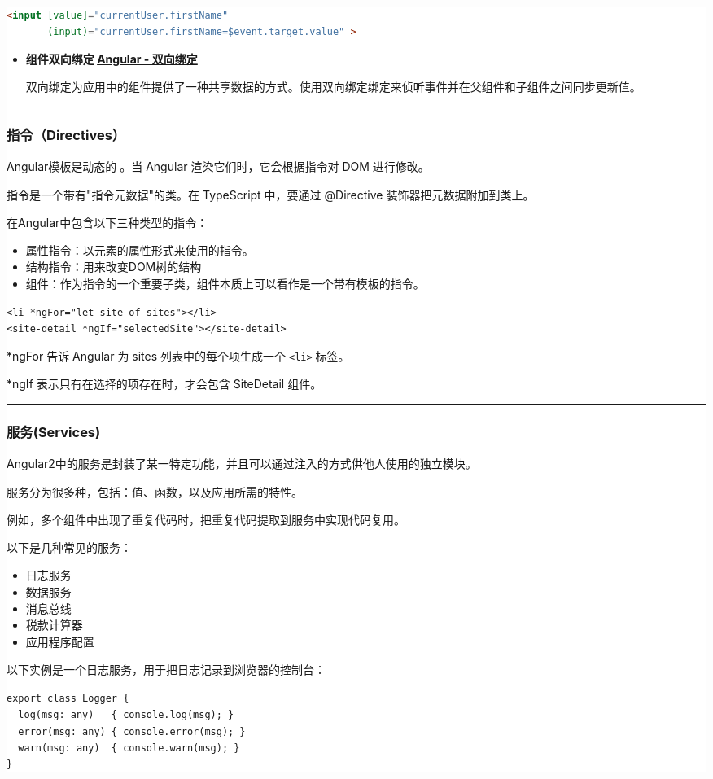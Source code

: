  ```html
  <input [value]="currentUser.firstName"
         (input)="currentUser.firstName=$event.target.value" >
  ```

- **组件双向绑定 [Angular - 双向绑定](https://angular.cn/guide/two-way-binding)**

  双向绑定为应用中的组件提供了一种共享数据的方式。使用双向绑定绑定来侦听事件并在父组件和子组件之间同步更新值。

  

------

### 指令（Directives）

Angular模板是动态的 。当 Angular 渲染它们时，它会根据指令对 DOM 进行修改。

指令是一个带有"指令元数据"的类。在 TypeScript 中，要通过 @Directive 装饰器把元数据附加到类上。

在Angular中包含以下三种类型的指令：

- 属性指令：以元素的属性形式来使用的指令。
- 结构指令：用来改变DOM树的结构
- 组件：作为指令的一个重要子类，组件本质上可以看作是一个带有模板的指令。

```
<li *ngFor="let site of sites"></li>
<site-detail *ngIf="selectedSite"></site-detail>
```

*ngFor 告诉 Angular 为 sites 列表中的每个项生成一个 `<li>` 标签。

*ngIf 表示只有在选择的项存在时，才会包含 SiteDetail 组件。

------

### 服务(Services)

Angular2中的服务是封装了某一特定功能，并且可以通过注入的方式供他人使用的独立模块。

服务分为很多种，包括：值、函数，以及应用所需的特性。

例如，多个组件中出现了重复代码时，把重复代码提取到服务中实现代码复用。

以下是几种常见的服务：

- 日志服务
- 数据服务
- 消息总线
- 税款计算器
- 应用程序配置

以下实例是一个日志服务，用于把日志记录到浏览器的控制台：

```
export class Logger {
  log(msg: any)   { console.log(msg); }
  error(msg: any) { console.error(msg); }
  warn(msg: any)  { console.warn(msg); }
}
```
